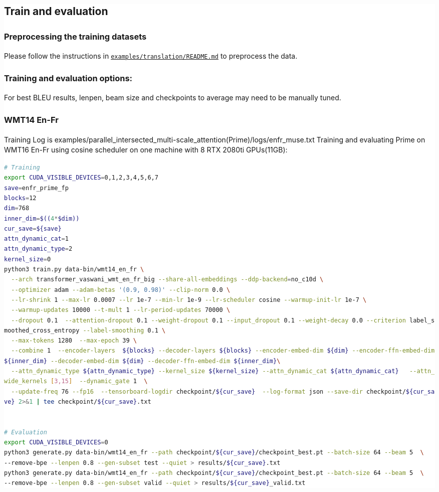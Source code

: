 ```sh
```
## Train  and evaluation
### Preprocessing the training datasets

Please follow the instructions in [`examples/translation/README.md`](../translation/README.md) to preprocess the data.

### Training and evaluation options:
For best BLEU results, lenpen, beam size  and checkpoints to average may need to be manually tuned.
### WMT14 En-Fr
Training Log is examples/parallel_intersected_multi-scale_attention(Prime)/logs/enfr_muse.txt
Training and evaluating Prime on WMT16 En-Fr using cosine scheduler on one machine with 8 RTX 2080ti GPUs(11GB):
```sh
# Training
export CUDA_VISIBLE_DEVICES=0,1,2,3,4,5,6,7
save=enfr_prime_fp
blocks=12
dim=768
inner_dim=$((4*$dim))
cur_save=${save}
attn_dynamic_cat=1
attn_dynamic_type=2
kernel_size=0
python3 train.py data-bin/wmt14_en_fr \
  --arch transformer_vaswani_wmt_en_fr_big --share-all-embeddings --ddp-backend=no_c10d \
  --optimizer adam --adam-betas '(0.9, 0.98)' --clip-norm 0.0 \
  --lr-shrink 1 --max-lr 0.0007 --lr 1e-7 --min-lr 1e-9 --lr-scheduler cosine --warmup-init-lr 1e-7 \
  --warmup-updates 10000 --t-mult 1 --lr-period-updates 70000 \
  --dropout 0.1  --attention-dropout 0.1 --weight-dropout 0.1 --input_dropout 0.1 --weight-decay 0.0 --criterion label_smoothed_cross_entropy --label-smoothing 0.1 \
  --max-tokens 1280  --max-epoch 39 \
  --combine 1  --encoder-layers  ${blocks} --decoder-layers ${blocks} --encoder-embed-dim ${dim} --encoder-ffn-embed-dim ${inner_dim} --decoder-embed-dim ${dim} --decoder-ffn-embed-dim ${inner_dim}\
  --attn_dynamic_type ${attn_dynamic_type} --kernel_size ${kernel_size} --attn_dynamic_cat ${attn_dynamic_cat}   --attn_wide_kernels [3,15]  --dynamic_gate 1  \
  --update-freq 76 --fp16  --tensorboard-logdir checkpoint/${cur_save}  --log-format json --save-dir checkpoint/${cur_save} 2>&1 | tee checkpoint/${cur_save}.txt


# Evaluation
export CUDA_VISIBLE_DEVICES=0
python3 generate.py data-bin/wmt14_en_fr --path checkpoint/${cur_save}/checkpoint_best.pt --batch-size 64 --beam 5  \
--remove-bpe --lenpen 0.8 --gen-subset test --quiet > results/${cur_save}.txt
python3 generate.py data-bin/wmt14_en_fr --path checkpoint/${cur_save}/checkpoint_best.pt --batch-size 64 --beam 5  \
--remove-bpe --lenpen 0.8 --gen-subset valid --quiet > results/${cur_save}_valid.txt
```
